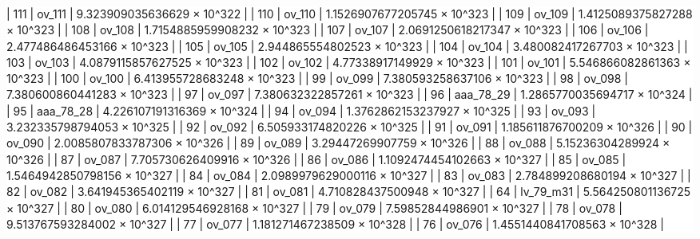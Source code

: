 | 111 | ov_111 | 9.323909035636629 × 10^322 |
| 110 | ov_110 | 1.1526907677205745 × 10^323 |
| 109 | ov_109 | 1.4125089375827288 × 10^323 |
| 108 | ov_108 | 1.7154885959908232 × 10^323 |
| 107 | ov_107 | 2.0691250618217347 × 10^323 |
| 106 | ov_106 | 2.477486486453166 × 10^323 |
| 105 | ov_105 | 2.944865554802523 × 10^323 |
| 104 | ov_104 | 3.480082417267703 × 10^323 |
| 103 | ov_103 | 4.0879115857627525 × 10^323 |
| 102 | ov_102 | 4.77338917149929 × 10^323 |
| 101 | ov_101 | 5.546866082861363 × 10^323 |
| 100 | ov_100 | 6.413955728683248 × 10^323 |
| 99 | ov_099 | 7.380593258637106 × 10^323 |
| 98 | ov_098 | 7.380600860441283 × 10^323 |
| 97 | ov_097 | 7.380632322857261 × 10^323 |
| 96 | aaa_78_29 | 1.2865770035694717 × 10^324 |
| 95 | aaa_78_28 | 4.226107191316369 × 10^324 |
| 94 | ov_094 | 1.3762862153237927 × 10^325 |
| 93 | ov_093 | 3.232335798794053 × 10^325 |
| 92 | ov_092 | 6.505933174820226 × 10^325 |
| 91 | ov_091 | 1.185611876700209 × 10^326 |
| 90 | ov_090 | 2.0085807833787306 × 10^326 |
| 89 | ov_089 | 3.29447269907759 × 10^326 |
| 88 | ov_088 | 5.15236304289924 × 10^326 |
| 87 | ov_087 | 7.705730626409916 × 10^326 |
| 86 | ov_086 | 1.1092474454102663 × 10^327 |
| 85 | ov_085 | 1.5464942850798156 × 10^327 |
| 84 | ov_084 | 2.0989979629000116 × 10^327 |
| 83 | ov_083 | 2.784899208680194 × 10^327 |
| 82 | ov_082 | 3.641945365402119 × 10^327 |
| 81 | ov_081 | 4.710828437500948 × 10^327 |
| 64 | lv_79_m31 | 5.564250801136725 × 10^327 |
| 80 | ov_080 | 6.014129546928168 × 10^327 |
| 79 | ov_079 | 7.59852844986901 × 10^327 |
| 78 | ov_078 | 9.513767593284002 × 10^327 |
| 77 | ov_077 | 1.181271467238509 × 10^328 |
| 76 | ov_076 | 1.4551440841708563 × 10^328 |